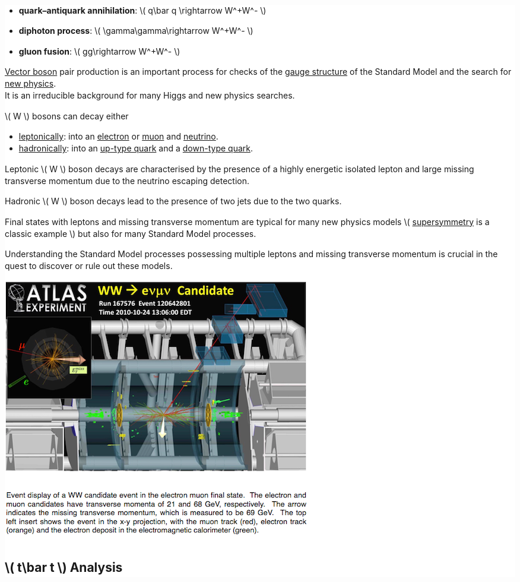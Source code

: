 * **quark–antiquark annihilation**: \\( q\bar q \rightarrow W^+W^- \\)

* **diphoton process**:  \\( \gamma\gamma\rightarrow W^+W^- \\)

* **gluon fusion**: \\( gg\rightarrow W^+W^- \\)

[Vector boson](https://en.wikipedia.org/wiki/Vector_boson) pair production is an important process for checks of the [gauge structure](https://en.wikipedia.org/wiki/Gauge_theory) of the Standard Model and the search for [new physics](https://en.wikipedia.org/wiki/Physics_beyond_the_Standard_Model).  
It is an irreducible background for many Higgs and new physics searches.

\\( W \\) bosons can decay either

* [leptonically](https://en.wikipedia.org/wiki/Lepton): into an [electron](https://en.wikipedia.org/wiki/Electron) or [muon](https://en.wikipedia.org/wiki/Muon) and [neutrino](https://en.wikipedia.org/wiki/Neutrino). 
* [hadronically](https://en.wikipedia.org/wiki/Hadron): into an [up-type quark](https://en.wikipedia.org/wiki/Quark) and a [down-type quark](https://en.wikipedia.org/wiki/Quark).

Leptonic \\( W \\) boson decays are characterised by the presence of a highly energetic isolated lepton and large missing transverse momentum due to the neutrino escaping detection.

Hadronic \\( W \\) boson decays lead to the presence of two jets due to the two quarks.

Final states with leptons and missing transverse momentum are typical for many new physics models \\( [supersymmetry](https://home.cern/about/physics/supersymmetry) is a classic example \\) but also for many Standard Model processes.

Understanding the Standard Model processes possessing multiple leptons and missing transverse momentum is crucial in the quest to discover or rule out these models.

![](images/EventDisplays/WWplusCaption.png)

## \\( t\bar t \\) Analysis
